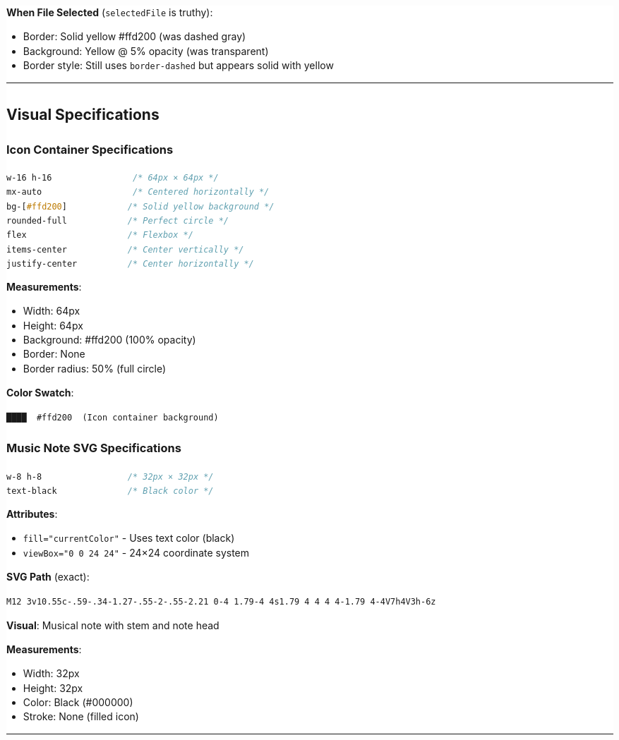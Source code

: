 **When File Selected** (`selectedFile` is truthy):
- Border: Solid yellow #ffd200 (was dashed gray)
- Background: Yellow @ 5% opacity (was transparent)
- Border style: Still uses `border-dashed` but appears solid with yellow

---

## Visual Specifications

### Icon Container Specifications

```css
w-16 h-16                /* 64px × 64px */
mx-auto                  /* Centered horizontally */
bg-[#ffd200]            /* Solid yellow background */
rounded-full            /* Perfect circle */
flex                    /* Flexbox */
items-center            /* Center vertically */
justify-center          /* Center horizontally */
```

**Measurements**:
- Width: 64px
- Height: 64px
- Background: #ffd200 (100% opacity)
- Border: None
- Border radius: 50% (full circle)

**Color Swatch**:
```
████  #ffd200  (Icon container background)
```

### Music Note SVG Specifications

```css
w-8 h-8                 /* 32px × 32px */
text-black              /* Black color */
```

**Attributes**:
- `fill="currentColor"` - Uses text color (black)
- `viewBox="0 0 24 24"` - 24×24 coordinate system

**SVG Path** (exact):
```
M12 3v10.55c-.59-.34-1.27-.55-2-.55-2.21 0-4 1.79-4 4s1.79 4 4 4 4-1.79 4-4V7h4V3h-6z
```

**Visual**: Musical note with stem and note head

**Measurements**:
- Width: 32px
- Height: 32px
- Color: Black (#000000)
- Stroke: None (filled icon)

---